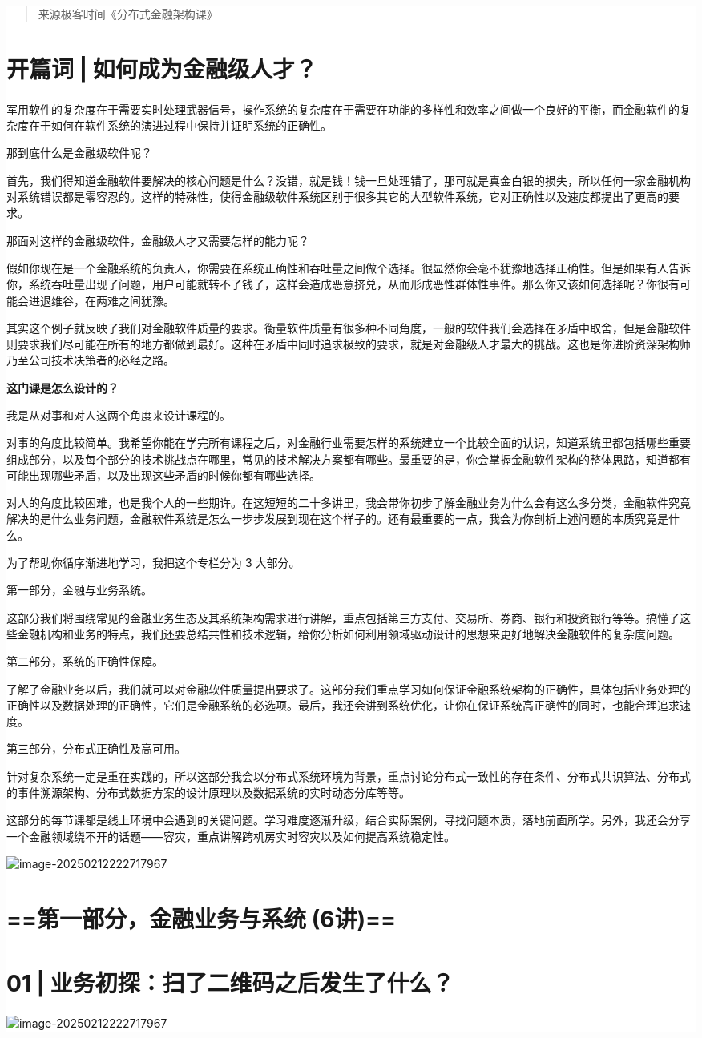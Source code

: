> 来源极客时间《分布式金融架构课》

# 开篇词 | 如何成为金融级人才？

军用软件的复杂度在于需要实时处理武器信号，操作系统的复杂度在于需要在功能的多样性和效率之间做一个良好的平衡，而金融软件的复杂度在于如何在软件系统的演进过程中保持并证明系统的正确性。

那到底什么是金融级软件呢？

首先，我们得知道金融软件要解决的核心问题是什么？没错，就是钱！钱一旦处理错了，那可就是真金白银的损失，所以任何一家金融机构对系统错误都是零容忍的。这样的特殊性，使得金融级软件系统区别于很多其它的大型软件系统，它对正确性以及速度都提出了更高的要求。

那面对这样的金融级软件，金融级人才又需要怎样的能力呢？

假如你现在是一个金融系统的负责人，你需要在系统正确性和吞吐量之间做个选择。很显然你会毫不犹豫地选择正确性。但是如果有人告诉你，系统吞吐量出现了问题，用户可能就转不了钱了，这样会造成恶意挤兑，从而形成恶性群体性事件。那么你又该如何选择呢？你很有可能会进退维谷，在两难之间犹豫。

其实这个例子就反映了我们对金融软件质量的要求。衡量软件质量有很多种不同角度，一般的软件我们会选择在矛盾中取舍，但是金融软件则要求我们尽可能在所有的地方都做到最好。这种在矛盾中同时追求极致的要求，就是对金融级人才最大的挑战。这也是你进阶资深架构师乃至公司技术决策者的必经之路。

**这门课是怎么设计的？**

我是从对事和对人这两个角度来设计课程的。

对事的角度比较简单。我希望你能在学完所有课程之后，对金融行业需要怎样的系统建立一个比较全面的认识，知道系统里都包括哪些重要组成部分，以及每个部分的技术挑战点在哪里，常见的技术解决方案都有哪些。最重要的是，你会掌握金融软件架构的整体思路，知道都有可能出现哪些矛盾，以及出现这些矛盾的时候你都有哪些选择。

对人的角度比较困难，也是我个人的一些期许。在这短短的二十多讲里，我会带你初步了解金融业务为什么会有这么多分类，金融软件究竟解决的是什么业务问题，金融软件系统是怎么一步步发展到现在这个样子的。还有最重要的一点，我会为你剖析上述问题的本质究竟是什么。

为了帮助你循序渐进地学习，我把这个专栏分为 3 大部分。

第一部分，金融与业务系统。

这部分我们将围绕常见的金融业务生态及其系统架构需求进行讲解，重点包括第三方支付、交易所、券商、银行和投资银行等等。搞懂了这些金融机构和业务的特点，我们还要总结共性和技术逻辑，给你分析如何利用领域驱动设计的思想来更好地解决金融软件的复杂度问题。

第二部分，系统的正确性保障。

了解了金融业务以后，我们就可以对金融软件质量提出要求了。这部分我们重点学习如何保证金融系统架构的正确性，具体包括业务处理的正确性以及数据处理的正确性，它们是金融系统的必选项。最后，我还会讲到系统优化，让你在保证系统高正确性的同时，也能合理追求速度。

第三部分，分布式正确性及高可用。

针对复杂系统一定是重在实践的，所以这部分我会以分布式系统环境为背景，重点讨论分布式一致性的存在条件、分布式共识算法、分布式的事件溯源架构、分布式数据方案的设计原理以及数据系统的实时动态分库等等。

这部分的每节课都是线上环境中会遇到的关键问题。学习难度逐渐升级，结合实际案例，寻找问题本质，落地前面所学。另外，我还会分享一个金融领域绕不开的话题——容灾，重点讲解跨机房实时容灾以及如何提高系统稳定性。

![image-20250212222717967](https://technotes.oss-cn-shenzhen.aliyuncs.com/2024/202502122227690.png)

# ==第一部分，金融业务与系统 (6讲)==

# 01 | 业务初探：扫了二维码之后发生了什么？

![image-20250212222717967](https://technotes.oss-cn-shenzhen.aliyuncs.com/2024/202502122227690.png)
